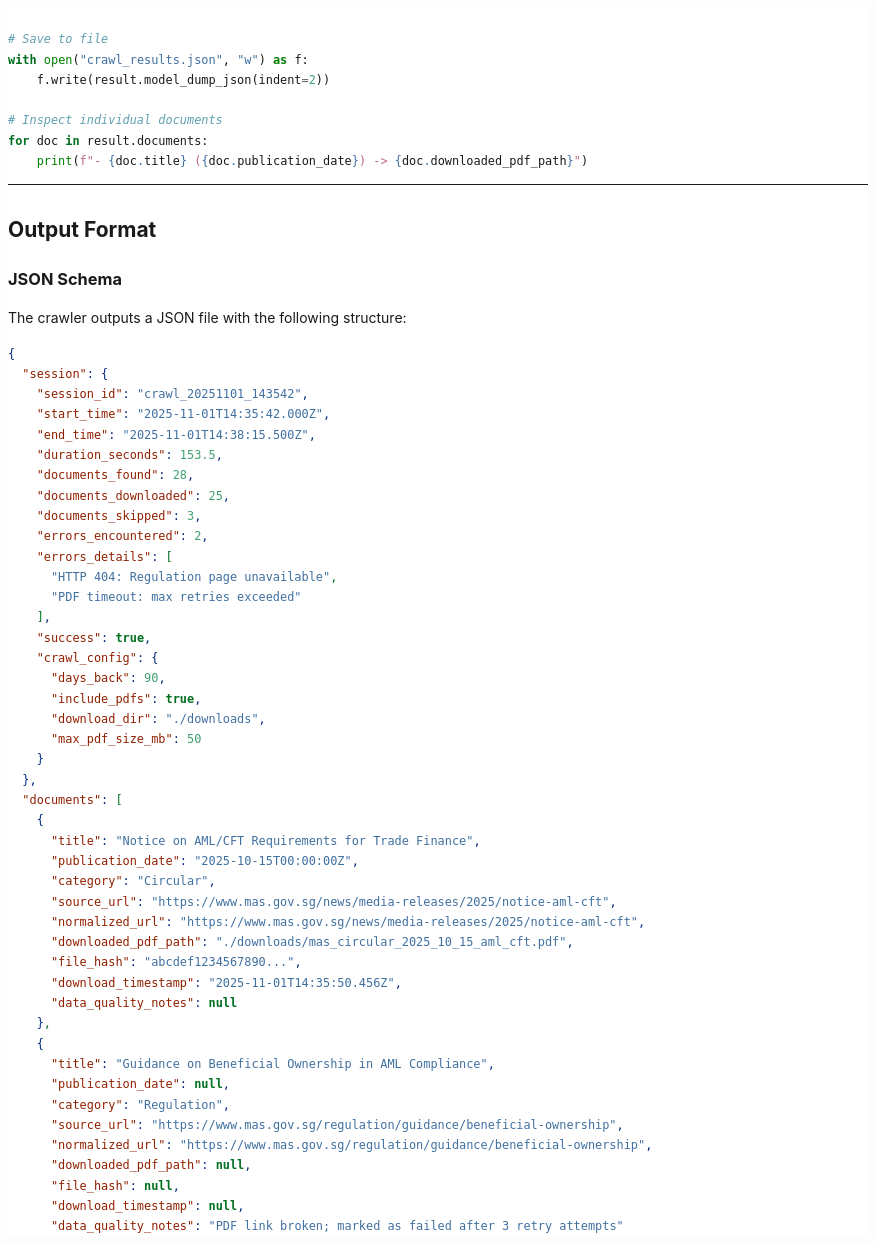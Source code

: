 ```python

# Save to file
with open("crawl_results.json", "w") as f:
    f.write(result.model_dump_json(indent=2))

# Inspect individual documents
for doc in result.documents:
    print(f"- {doc.title} ({doc.publication_date}) -> {doc.downloaded_pdf_path}")
```

---

## Output Format

### JSON Schema

The crawler outputs a JSON file with the following structure:

```json
{
  "session": {
    "session_id": "crawl_20251101_143542",
    "start_time": "2025-11-01T14:35:42.000Z",
    "end_time": "2025-11-01T14:38:15.500Z",
    "duration_seconds": 153.5,
    "documents_found": 28,
    "documents_downloaded": 25,
    "documents_skipped": 3,
    "errors_encountered": 2,
    "errors_details": [
      "HTTP 404: Regulation page unavailable",
      "PDF timeout: max retries exceeded"
    ],
    "success": true,
    "crawl_config": {
      "days_back": 90,
      "include_pdfs": true,
      "download_dir": "./downloads",
      "max_pdf_size_mb": 50
    }
  },
  "documents": [
    {
      "title": "Notice on AML/CFT Requirements for Trade Finance",
      "publication_date": "2025-10-15T00:00:00Z",
      "category": "Circular",
      "source_url": "https://www.mas.gov.sg/news/media-releases/2025/notice-aml-cft",
      "normalized_url": "https://www.mas.gov.sg/news/media-releases/2025/notice-aml-cft",
      "downloaded_pdf_path": "./downloads/mas_circular_2025_10_15_aml_cft.pdf",
      "file_hash": "abcdef1234567890...",
      "download_timestamp": "2025-11-01T14:35:50.456Z",
      "data_quality_notes": null
    },
    {
      "title": "Guidance on Beneficial Ownership in AML Compliance",
      "publication_date": null,
      "category": "Regulation",
      "source_url": "https://www.mas.gov.sg/regulation/guidance/beneficial-ownership",
      "normalized_url": "https://www.mas.gov.sg/regulation/guidance/beneficial-ownership",
      "downloaded_pdf_path": null,
      "file_hash": null,
      "download_timestamp": null,
      "data_quality_notes": "PDF link broken; marked as failed after 3 retry attempts"
```